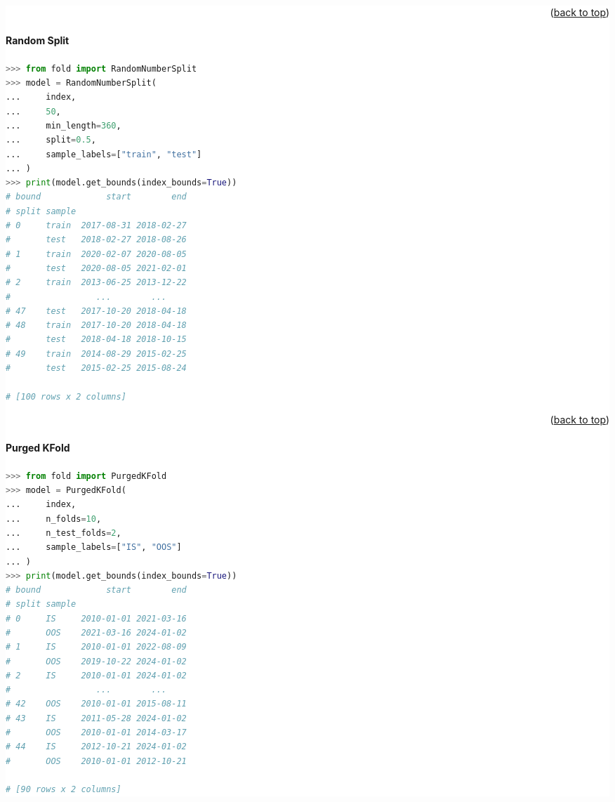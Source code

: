 <p align="right">(<a href="#readme-top">back to top</a>)</p>

#### Random Split

```python
>>> from fold import RandomNumberSplit
>>> model = RandomNumberSplit(
...     index,
...     50,
...     min_length=360,
...     split=0.5,
...     sample_labels=["train", "test"]
... )
>>> print(model.get_bounds(index_bounds=True))
# bound             start        end
# split sample                      
# 0     train  2017-08-31 2018-02-27
#       test   2018-02-27 2018-08-26
# 1     train  2020-02-07 2020-08-05
#       test   2020-08-05 2021-02-01
# 2     train  2013-06-25 2013-12-22
#                 ...        ...
# 47    test   2017-10-20 2018-04-18
# 48    train  2017-10-20 2018-04-18
#       test   2018-04-18 2018-10-15
# 49    train  2014-08-29 2015-02-25
#       test   2015-02-25 2015-08-24

# [100 rows x 2 columns]
```

<p align="right">(<a href="#readme-top">back to top</a>)</p>

#### Purged KFold

```python
>>> from fold import PurgedKFold
>>> model = PurgedKFold(
...     index,
...     n_folds=10,
...     n_test_folds=2,
...     sample_labels=["IS", "OOS"]
... )
>>> print(model.get_bounds(index_bounds=True))
# bound             start        end
# split sample                      
# 0     IS     2010-01-01 2021-03-16
#       OOS    2021-03-16 2024-01-02
# 1     IS     2010-01-01 2022-08-09
#       OOS    2019-10-22 2024-01-02
# 2     IS     2010-01-01 2024-01-02
#                 ...        ...
# 42    OOS    2010-01-01 2015-08-11
# 43    IS     2011-05-28 2024-01-02
#       OOS    2010-01-01 2014-03-17
# 44    IS     2012-10-21 2024-01-02
#       OOS    2010-01-01 2012-10-21

# [90 rows x 2 columns]
```
      